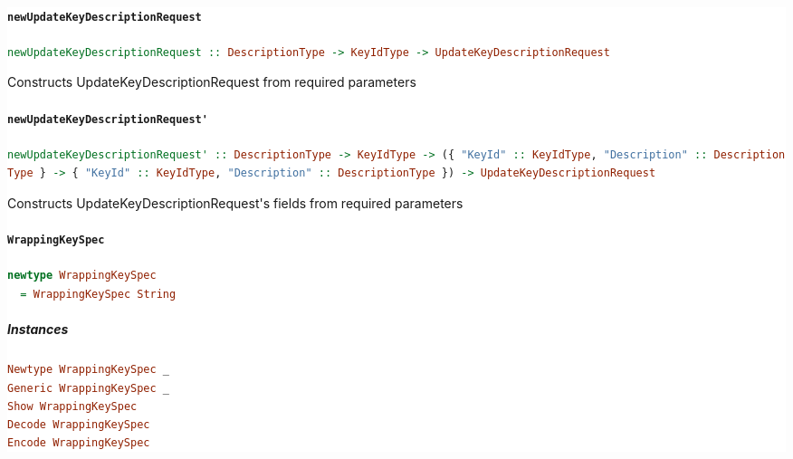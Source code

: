 #### `newUpdateKeyDescriptionRequest`

``` purescript
newUpdateKeyDescriptionRequest :: DescriptionType -> KeyIdType -> UpdateKeyDescriptionRequest
```

Constructs UpdateKeyDescriptionRequest from required parameters

#### `newUpdateKeyDescriptionRequest'`

``` purescript
newUpdateKeyDescriptionRequest' :: DescriptionType -> KeyIdType -> ({ "KeyId" :: KeyIdType, "Description" :: DescriptionType } -> { "KeyId" :: KeyIdType, "Description" :: DescriptionType }) -> UpdateKeyDescriptionRequest
```

Constructs UpdateKeyDescriptionRequest's fields from required parameters

#### `WrappingKeySpec`

``` purescript
newtype WrappingKeySpec
  = WrappingKeySpec String
```

##### Instances
``` purescript
Newtype WrappingKeySpec _
Generic WrappingKeySpec _
Show WrappingKeySpec
Decode WrappingKeySpec
Encode WrappingKeySpec
```


